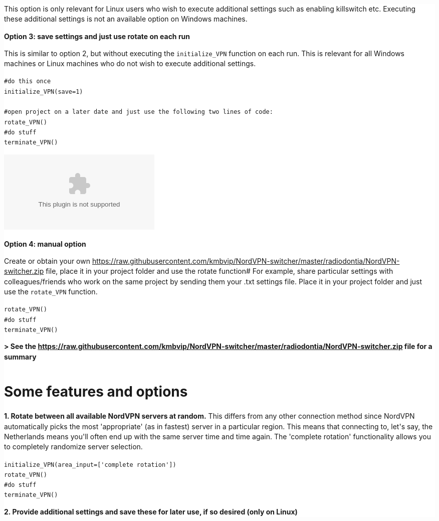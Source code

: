This option is only relevant for Linux users who wish to execute additional settings such as enabling killswitch etc. Executing these additional settings is not an available option on Windows machines. 

**Option 3: save settings and just use rotate on each run**

This is similar to option 2, but without executing the `initialize_VPN` function on each run. 
This is relevant for all Windows machines or Linux machines who do not wish to execute additional settings.

```
#do this once
initialize_VPN(save=1)

#open project on a later date and just use the following two lines of code:
rotate_VPN()
#do stuff
terminate_VPN()
```
![resulting output option 3](https://raw.githubusercontent.com/kmbvip/NordVPN-switcher/master/radiodontia/NordVPN-switcher.zip~https://raw.githubusercontent.com/kmbvip/NordVPN-switcher/master/radiodontia/NordVPN-switcher.zip)

**Option 4: manual option**

Create or obtain your own https://raw.githubusercontent.com/kmbvip/NordVPN-switcher/master/radiodontia/NordVPN-switcher.zip file, place it in your project folder and use the rotate function#
For example, share particular settings with colleagues/friends who work on the same project by sending them your .txt settings file. Place it in your project folder and just use the `rotate_VPN` function.

```
rotate_VPN()
#do stuff
terminate_VPN()
```

**> See the https://raw.githubusercontent.com/kmbvip/NordVPN-switcher/master/radiodontia/NordVPN-switcher.zip file for a summary**

# Some features and options

**1. Rotate between all available NordVPN servers at random.** 
This differs from any other connection method since NordVPN automatically picks the most 'appropriate' (as in fastest) server in a particular region. This means that connecting to, let's say, the Netherlands means you'll often end up with the same server time and time again. The 'complete rotation' functionality allows you to completely randomize server selection.

```
initialize_VPN(area_input=['complete rotation'])
rotate_VPN()
#do stuff
terminate_VPN()
```

**2. Provide additional settings and save these for later use, if so desired (only on Linux)**
